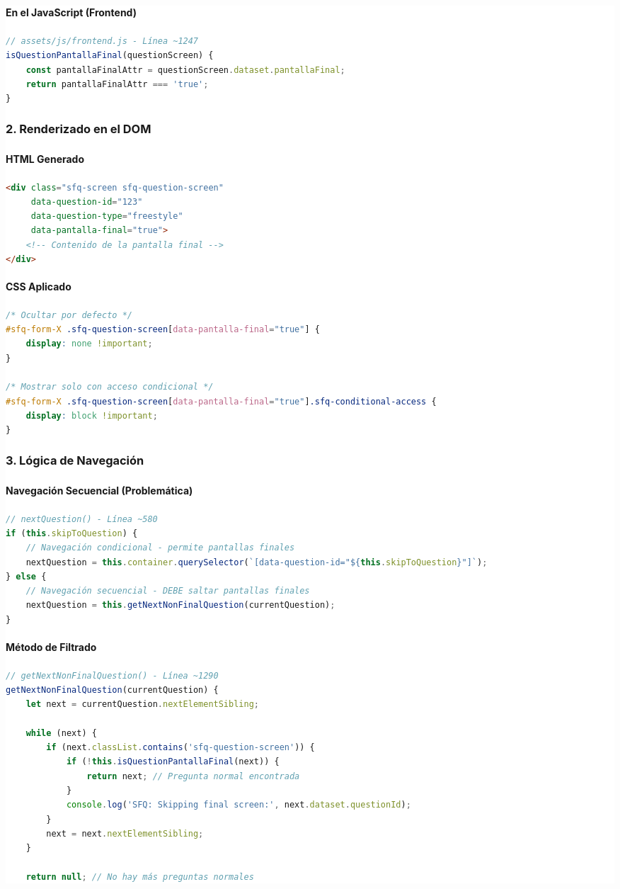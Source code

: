 #### **En el JavaScript (Frontend)**
```javascript
// assets/js/frontend.js - Línea ~1247
isQuestionPantallaFinal(questionScreen) {
    const pantallaFinalAttr = questionScreen.dataset.pantallaFinal;
    return pantallaFinalAttr === 'true';
}
```

### 2. **Renderizado en el DOM**

#### **HTML Generado**
```html
<div class="sfq-screen sfq-question-screen" 
     data-question-id="123"
     data-question-type="freestyle"
     data-pantalla-final="true">
    <!-- Contenido de la pantalla final -->
</div>
```

#### **CSS Aplicado**
```css
/* Ocultar por defecto */
#sfq-form-X .sfq-question-screen[data-pantalla-final="true"] {
    display: none !important;
}

/* Mostrar solo con acceso condicional */
#sfq-form-X .sfq-question-screen[data-pantalla-final="true"].sfq-conditional-access {
    display: block !important;
}
```

### 3. **Lógica de Navegación**

#### **Navegación Secuencial (Problemática)**
```javascript
// nextQuestion() - Línea ~580
if (this.skipToQuestion) {
    // Navegación condicional - permite pantallas finales
    nextQuestion = this.container.querySelector(`[data-question-id="${this.skipToQuestion}"]`);
} else {
    // Navegación secuencial - DEBE saltar pantallas finales
    nextQuestion = this.getNextNonFinalQuestion(currentQuestion);
}
```

#### **Método de Filtrado**
```javascript
// getNextNonFinalQuestion() - Línea ~1290
getNextNonFinalQuestion(currentQuestion) {
    let next = currentQuestion.nextElementSibling;
    
    while (next) {
        if (next.classList.contains('sfq-question-screen')) {
            if (!this.isQuestionPantallaFinal(next)) {
                return next; // Pregunta normal encontrada
            }
            console.log('SFQ: Skipping final screen:', next.dataset.questionId);
        }
        next = next.nextElementSibling;
    }
    
    return null; // No hay más preguntas normales
```